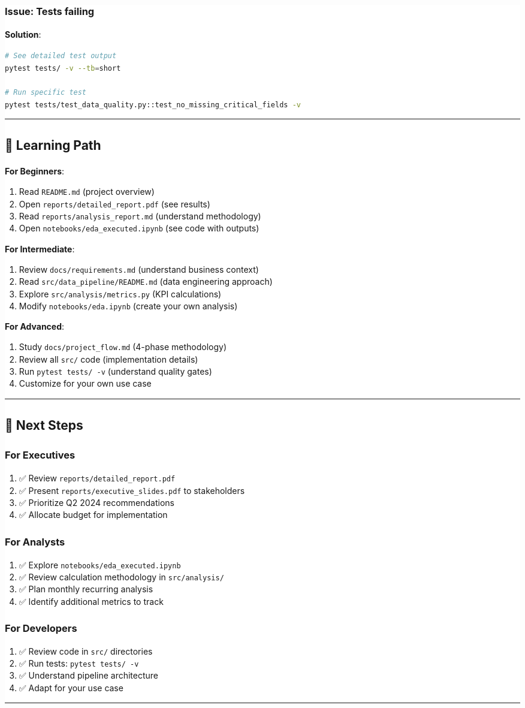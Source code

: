 ### Issue: Tests failing
**Solution**:
```bash
# See detailed test output
pytest tests/ -v --tb=short

# Run specific test
pytest tests/test_data_quality.py::test_no_missing_critical_fields -v
```

---

## 📖 Learning Path

**For Beginners**:
1. Read `README.md` (project overview)
2. Open `reports/detailed_report.pdf` (see results)
3. Read `reports/analysis_report.md` (understand methodology)
4. Open `notebooks/eda_executed.ipynb` (see code with outputs)

**For Intermediate**:
1. Review `docs/requirements.md` (understand business context)
2. Read `src/data_pipeline/README.md` (data engineering approach)
3. Explore `src/analysis/metrics.py` (KPI calculations)
4. Modify `notebooks/eda.ipynb` (create your own analysis)

**For Advanced**:
1. Study `docs/project_flow.md` (4-phase methodology)
2. Review all `src/` code (implementation details)
3. Run `pytest tests/ -v` (understand quality gates)
4. Customize for your own use case

---

## 🚀 Next Steps

### For Executives
1. ✅ Review `reports/detailed_report.pdf`
2. ✅ Present `reports/executive_slides.pdf` to stakeholders
3. ✅ Prioritize Q2 2024 recommendations
4. ✅ Allocate budget for implementation

### For Analysts
1. ✅ Explore `notebooks/eda_executed.ipynb`
2. ✅ Review calculation methodology in `src/analysis/`
3. ✅ Plan monthly recurring analysis
4. ✅ Identify additional metrics to track

### For Developers
1. ✅ Review code in `src/` directories
2. ✅ Run tests: `pytest tests/ -v`
3. ✅ Understand pipeline architecture
4. ✅ Adapt for your use case

---